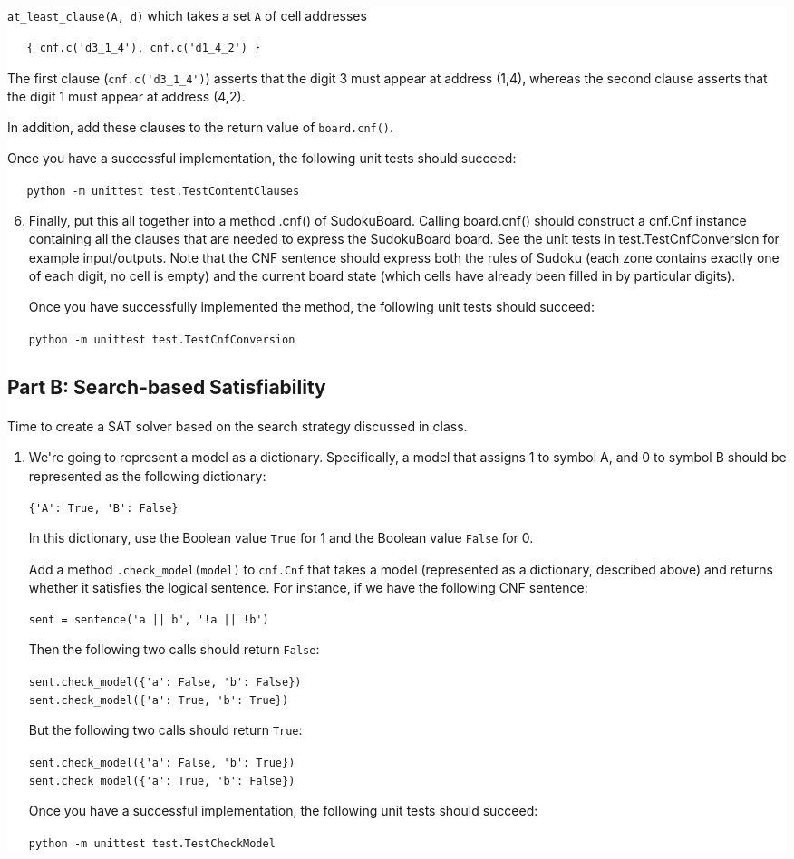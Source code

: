    ```at_least_clause(A, d)``` which takes a set ```A``` of cell addresses
   
       { cnf.c('d3_1_4'), cnf.c('d1_4_2') }
       
   The first clause (```cnf.c('d3_1_4')```) asserts that the digit 3 must appear
   at address (1,4), whereas the second clause asserts that the digit 1 must
   appear at address (4,2).
   
   In addition, add these clauses to the return value of ```board.cnf()```.
   
   Once you have a successful implementation, the following unit tests should
   succeed:
   
       python -m unittest test.TestContentClauses

6. Finally, put this all together into a method .cnf() of SudokuBoard.
   Calling board.cnf() should construct a cnf.Cnf instance containing all
   the clauses that are needed to express the SudokuBoard board. See the
   unit tests in test.TestCnfConversion for example input/outputs. Note that
   the CNF sentence should express both the rules of Sudoku (each zone contains 
   exactly one of each digit, no cell is empty) and the current board state
   (which cells have already been filled in by particular digits).

   Once you have successfully implemented the method, the following unit
   tests should succeed:
   
       python -m unittest test.TestCnfConversion


## Part B: Search-based Satisfiability

Time to create a SAT solver based on the search strategy discussed in class.

1. We're going to represent a model as a dictionary. Specifically,
   a model that assigns 1 to symbol A, and 0 to symbol B should be represented
   as the following dictionary:
   
       {'A': True, 'B': False}
       
   In this dictionary, use the Boolean value ```True``` for 1 and
   the Boolean value ```False``` for 0.

   Add a method ```.check_model(model)``` to ```cnf.Cnf``` that takes a
   model (represented as a dictionary, described above) and returns
   whether it satisfies the logical sentence. For instance, if we have
   the following CNF sentence:
   
       sent = sentence('a || b', '!a || !b')
       
   Then the following two calls should return ```False```:
   
       sent.check_model({'a': False, 'b': False})
       sent.check_model({'a': True, 'b': True})
       
   But the following two calls should return ```True```:
   
       sent.check_model({'a': False, 'b': True})
       sent.check_model({'a': True, 'b': False})
       
   Once you have a successful implementation, the following unit tests should
   succeed:
   
       python -m unittest test.TestCheckModel

   ```